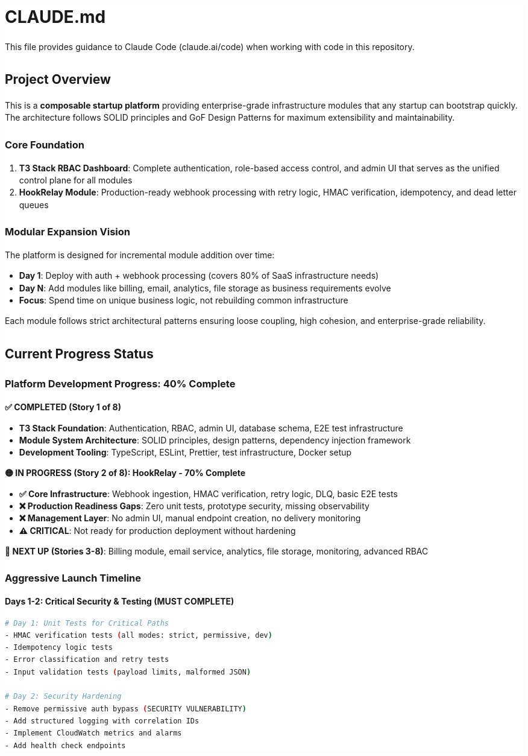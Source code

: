 # CLAUDE.md

This file provides guidance to Claude Code (claude.ai/code) when working with code in this repository.

## Project Overview

This is a **composable startup platform** providing enterprise-grade infrastructure modules that any startup can bootstrap quickly. The architecture follows SOLID principles and GoF Design Patterns for maximum extensibility and maintainability.

### Core Foundation
1. **T3 Stack RBAC Dashboard**: Complete authentication, role-based access control, and admin UI that serves as the unified control plane for all modules
2. **HookRelay Module**: Production-ready webhook processing with retry logic, HMAC verification, idempotency, and dead letter queues

### Modular Expansion Vision
The platform is designed for incremental module addition over time:
- **Day 1**: Deploy with auth + webhook processing (covers 80% of SaaS infrastructure needs)
- **Day N**: Add modules like billing, email, analytics, file storage as business requirements evolve
- **Focus**: Spend time on unique business logic, not rebuilding common infrastructure

Each module follows strict architectural patterns ensuring loose coupling, high cohesion, and enterprise-grade reliability.

## Current Progress Status

### Platform Development Progress: 40% Complete

**✅ COMPLETED (Story 1 of 8)**
- **T3 Stack Foundation**: Authentication, RBAC, admin UI, database schema, E2E test infrastructure
- **Module System Architecture**: SOLID principles, design patterns, dependency injection framework
- **Development Tooling**: TypeScript, ESLint, Prettier, test infrastructure, Docker setup

**🟡 IN PROGRESS (Story 2 of 8): HookRelay - 70% Complete**
- **✅ Core Infrastructure**: Webhook ingestion, HMAC verification, retry logic, DLQ, basic E2E tests
- **❌ Production Readiness Gaps**: Zero unit tests, prototype security, missing observability
- **❌ Management Layer**: No admin UI, manual endpoint creation, no delivery monitoring
- **⚠️ CRITICAL**: Not ready for production deployment without hardening

**📅 NEXT UP (Stories 3-8)**: Billing module, email service, analytics, file storage, monitoring, advanced RBAC

### Aggressive Launch Timeline

**Days 1-2: Critical Security & Testing (MUST COMPLETE)**
```bash
# Day 1: Unit Tests for Critical Paths
- HMAC verification tests (all modes: strict, permissive, dev)
- Idempotency logic tests
- Error classification and retry tests
- Input validation tests (payload limits, malformed JSON)

# Day 2: Security Hardening
- Remove permissive auth bypass (SECURITY VULNERABILITY)
- Add structured logging with correlation IDs
- Implement CloudWatch metrics and alarms
- Add health check endpoints
```
